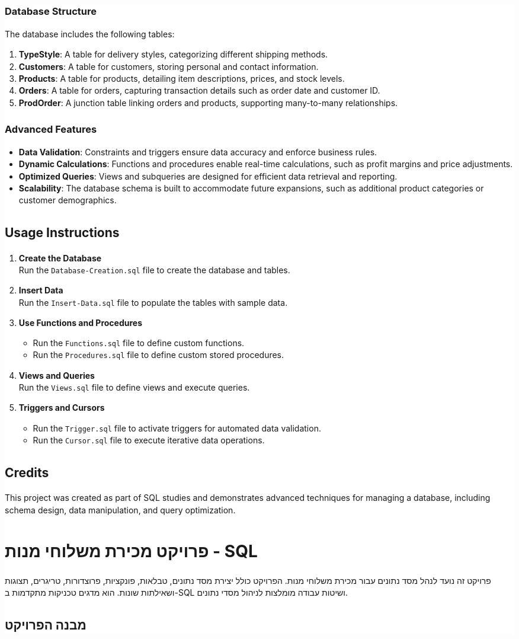 ### Database Structure
The database includes the following tables:
1. **TypeStyle**: A table for delivery styles, categorizing different shipping methods.
2. **Customers**: A table for customers, storing personal and contact information.
3. **Products**: A table for products, detailing item descriptions, prices, and stock levels.
4. **Orders**: A table for orders, capturing transaction details such as order date and customer ID.
5. **ProdOrder**: A junction table linking orders and products, supporting many-to-many relationships.

### Advanced Features
- **Data Validation**: Constraints and triggers ensure data accuracy and enforce business rules.
- **Dynamic Calculations**: Functions and procedures enable real-time calculations, such as profit margins and price adjustments.
- **Optimized Queries**: Views and subqueries are designed for efficient data retrieval and reporting.
- **Scalability**: The database schema is built to accommodate future expansions, such as additional product categories or customer demographics.

## Usage Instructions
1. **Create the Database**  
   Run the `Database-Creation.sql` file to create the database and tables.

2. **Insert Data**  
   Run the `Insert-Data.sql` file to populate the tables with sample data.

3. **Use Functions and Procedures**  
   - Run the `Functions.sql` file to define custom functions.
   - Run the `Procedures.sql` file to define custom stored procedures.

4. **Views and Queries**  
   Run the `Views.sql` file to define views and execute queries.

5. **Triggers and Cursors**  
   - Run the `Trigger.sql` file to activate triggers for automated data validation.
   - Run the `Cursor.sql` file to execute iterative data operations.

## Credits
This project was created as part of SQL studies and demonstrates advanced techniques for managing a database, including schema design, data manipulation, and query optimization.


# פרויקט מכירת משלוחי מנות - SQL

פרויקט זה נועד לנהל מסד נתונים עבור מכירת משלוחי מנות. הפרויקט כולל יצירת מסד נתונים, טבלאות, פונקציות, פרוצדורות, טריגרים, תצוגות ושאילתות שונות. הוא מדגים טכניקות מתקדמות ב-SQL ושיטות עבודה מומלצות לניהול מסדי נתונים.

## מבנה הפרויקט
